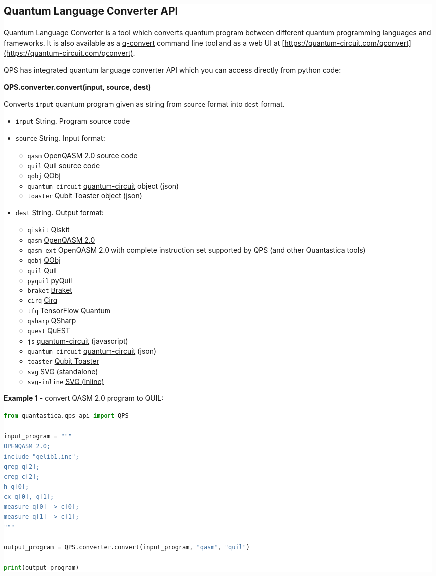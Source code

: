 ```python
```


## Quantum Language Converter API

[Quantum Language Converter](https://quantastica.com/#converters) is a tool which converts quantum program between different quantum programming languages and frameworks. It is also available as a [q-convert](https://www.npmjs.com/package/q-convert) command line tool and as a web UI at [https://quantum-circuit.com/qconvert](https://quantum-circuit.com/qconvert).

QPS has integrated quantum language converter API which you can access directly from python code:



**QPS.converter.convert(input, source, dest)**

Converts `input` quantum program given as string from `source` format into `dest` format.

- `input` String. Program source code

- `source` String. Input format:

	- `qasm` [OpenQASM 2.0](https://github.com/Qiskit/openqasm) source code
	- `quil` [Quil](https://arxiv.org/abs/1608.03355) source code
	- `qobj` [QObj](https://arxiv.org/abs/1809.03452)
	- `quantum-circuit` [quantum-circuit](https://www.npmjs.com/package/quantum-circuit) object (json)
	- `toaster` [Qubit Toaster](https://quantastica.com/#toaster) object (json)

- `dest` String. Output format:

	- `qiskit` [Qiskit](https://qiskit.org/documentation/)
	- `qasm` [OpenQASM 2.0](https://github.com/Qiskit/openqasm)
	- `qasm-ext` OpenQASM 2.0 with complete instruction set supported by QPS (and other Quantastica tools)
	- `qobj` [QObj](https://arxiv.org/abs/1809.03452)
	- `quil` [Quil](https://arxiv.org/abs/1608.03355)
	- `pyquil` [pyQuil](http://docs.rigetti.com/en/latest/index.html)
	- `braket` [Braket](https://docs.aws.amazon.com/braket/)
	- `cirq` [Cirq](https://github.com/quantumlib/Cirq)
	- `tfq` [TensorFlow Quantum](https://www.tensorflow.org/quantum)
	- `qsharp` [QSharp](https://docs.microsoft.com/en-us/quantum/language/index?view=qsharp-preview)
	- `quest` [QuEST](https://quest.qtechtheory.org/)
	- `js` [quantum-circuit](https://www.npmjs.com/package/quantum-circuit) (javascript)
	- `quantum-circuit` [quantum-circuit](https://www.npmjs.com/package/quantum-circuit) (json)
	- `toaster` [Qubit Toaster](https://quantastica.com/toaster/)
	- `svg` [SVG (standalone)](https://www.w3.org/Graphics/SVG/)
	- `svg-inline` [SVG (inline)](https://www.w3.org/Graphics/SVG/)



**Example 1** - convert QASM 2.0 program to QUIL:

```python
from quantastica.qps_api import QPS

input_program = """
OPENQASM 2.0;
include "qelib1.inc";
qreg q[2];
creg c[2];
h q[0];
cx q[0], q[1];
measure q[0] -> c[0];
measure q[1] -> c[1];
"""

output_program = QPS.converter.convert(input_program, "qasm", "quil")

print(output_program)

```
